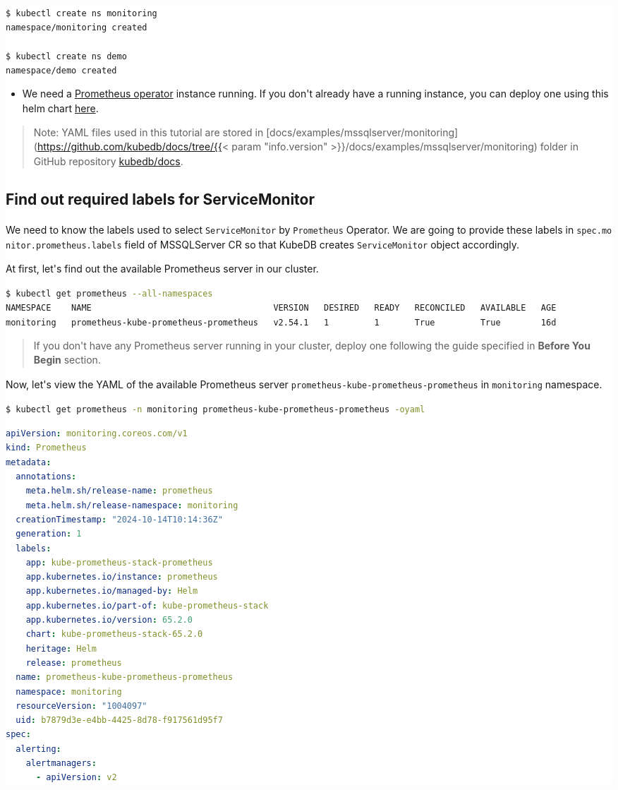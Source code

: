   ```bash
  $ kubectl create ns monitoring
  namespace/monitoring created

  $ kubectl create ns demo
  namespace/demo created
  ```

- We need a [Prometheus operator](https://github.com/prometheus-operator/prometheus-operator) instance running. If you don't already have a running instance, you can deploy one using this helm chart [here](https://github.com/prometheus-community/helm-charts/tree/main/charts/kube-prometheus-stack).


> Note: YAML files used in this tutorial are stored in [docs/examples/mssqlserver/monitoring](https://github.com/kubedb/docs/tree/{{< param "info.version" >}}/docs/examples/mssqlserver/monitoring) folder in GitHub repository [kubedb/docs](https://github.com/kubedb/docs).

## Find out required labels for ServiceMonitor

We need to know the labels used to select `ServiceMonitor` by `Prometheus` Operator. We are going to provide these labels in `spec.monitor.prometheus.labels` field of MSSQLServer CR so that KubeDB creates `ServiceMonitor` object accordingly.

At first, let's find out the available Prometheus server in our cluster.

```bash
$ kubectl get prometheus --all-namespaces
NAMESPACE    NAME                                    VERSION   DESIRED   READY   RECONCILED   AVAILABLE   AGE
monitoring   prometheus-kube-prometheus-prometheus   v2.54.1   1         1       True         True        16d
```

> If you don't have any Prometheus server running in your cluster, deploy one following the guide specified in **Before You Begin** section.

Now, let's view the YAML of the available Prometheus server `prometheus-kube-prometheus-prometheus` in `monitoring` namespace.

```bash
$ kubectl get prometheus -n monitoring prometheus-kube-prometheus-prometheus -oyaml
```
```yaml
apiVersion: monitoring.coreos.com/v1
kind: Prometheus
metadata:
  annotations:
    meta.helm.sh/release-name: prometheus
    meta.helm.sh/release-namespace: monitoring
  creationTimestamp: "2024-10-14T10:14:36Z"
  generation: 1
  labels:
    app: kube-prometheus-stack-prometheus
    app.kubernetes.io/instance: prometheus
    app.kubernetes.io/managed-by: Helm
    app.kubernetes.io/part-of: kube-prometheus-stack
    app.kubernetes.io/version: 65.2.0
    chart: kube-prometheus-stack-65.2.0
    heritage: Helm
    release: prometheus
  name: prometheus-kube-prometheus-prometheus
  namespace: monitoring
  resourceVersion: "1004097"
  uid: b7879d3e-e4bb-4425-8d78-f917561d95f7
spec:
  alerting:
    alertmanagers:
      - apiVersion: v2
```